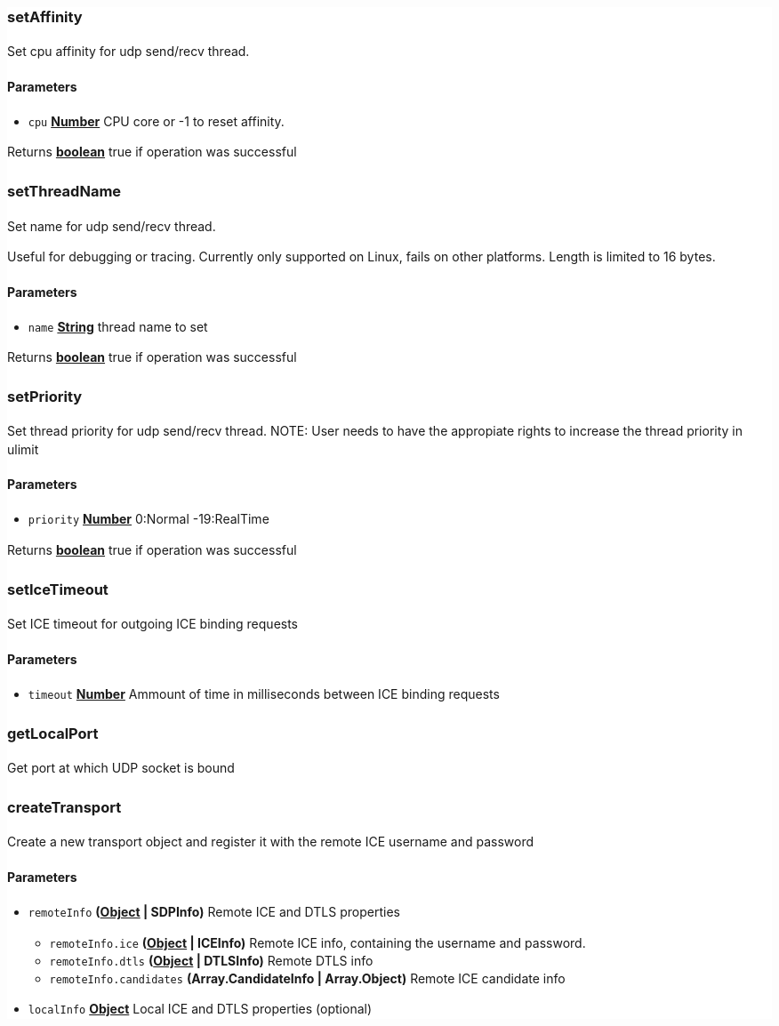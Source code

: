 ### setAffinity

Set cpu affinity for udp send/recv thread.

#### Parameters

*   `cpu` **[Number][5]** CPU core or -1 to reset affinity.

Returns **[boolean][2]** true if operation was successful

### setThreadName

Set name for udp send/recv thread.

Useful for debugging or tracing. Currently only supported
on Linux, fails on other platforms.
Length is limited to 16 bytes.

#### Parameters

*   `name` **[String][1]** thread name to set

Returns **[boolean][2]** true if operation was successful

### setPriority

Set thread priority for udp send/recv thread.
NOTE: User needs to have the appropiate rights to increase the thread priority in ulimit

#### Parameters

*   `priority` **[Number][5]** 0:Normal -19:RealTime

Returns **[boolean][2]** true if operation was successful

### setIceTimeout

Set ICE timeout for outgoing ICE binding requests

#### Parameters

*   `timeout` **[Number][5]** Ammount of time in milliseconds between ICE binding requests

### getLocalPort

Get port at which UDP socket is bound

### createTransport

Create a new transport object and register it with the remote ICE username and password

#### Parameters

*   `remoteInfo` **([Object][4] | SDPInfo)** Remote ICE and DTLS properties

    *   `remoteInfo.ice` **([Object][4] | ICEInfo)** Remote ICE info, containing the username and password.
    *   `remoteInfo.dtls` **([Object][4] | DTLSInfo)** Remote DTLS info
    *   `remoteInfo.candidates` **(Array.CandidateInfo | Array.Object)** Remote ICE candidate info
*   `localInfo` **[Object][4]** Local ICE and DTLS properties (optional)


[1]: https://developer.mozilla.org/docs/Web/JavaScript/Reference/Global_Objects/String
[2]: https://developer.mozilla.org/docs/Web/JavaScript/Reference/Global_Objects/Boolean
[3]: #endpoint
[4]: https://developer.mozilla.org/docs/Web/JavaScript/Reference/Global_Objects/Object
[5]: https://developer.mozilla.org/docs/Web/JavaScript/Reference/Global_Objects/Number
[6]: #recorder
[7]: #player
[8]: #streamer
[9]: #transport
[10]: https://developer.mozilla.org/docs/Web/JavaScript/Reference/Statements/function
[11]: #sdpmanager
[12]: #incomingstream
[13]: #incomingstreamtrack
[14]: #activespeakerdetector
[15]: #activespeakermultiplexer
[16]: #recordertrack
[17]: #outgoingstream
[18]: #refresher
[19]: #streamersession
[20]: #transponder
[21]: https://developer.mozilla.org/docs/Web/JavaScript/Reference/Global_Objects/Date
[22]: https://developer.mozilla.org/docs/Web/JavaScript/Reference/Global_Objects/Array
[23]: https://developer.mozilla.org/docs/Web/JavaScript/Reference/Global_Objects/undefined
[24]: #outgoingstreamtrack
[25]: https://developer.mozilla.org/docs/Web/JavaScript/Reference/Global_Objects/Map
[26]: #incomingstreamtrackmirrored
[27]: #peerconnectionserver
[28]: #emulatedtransport
